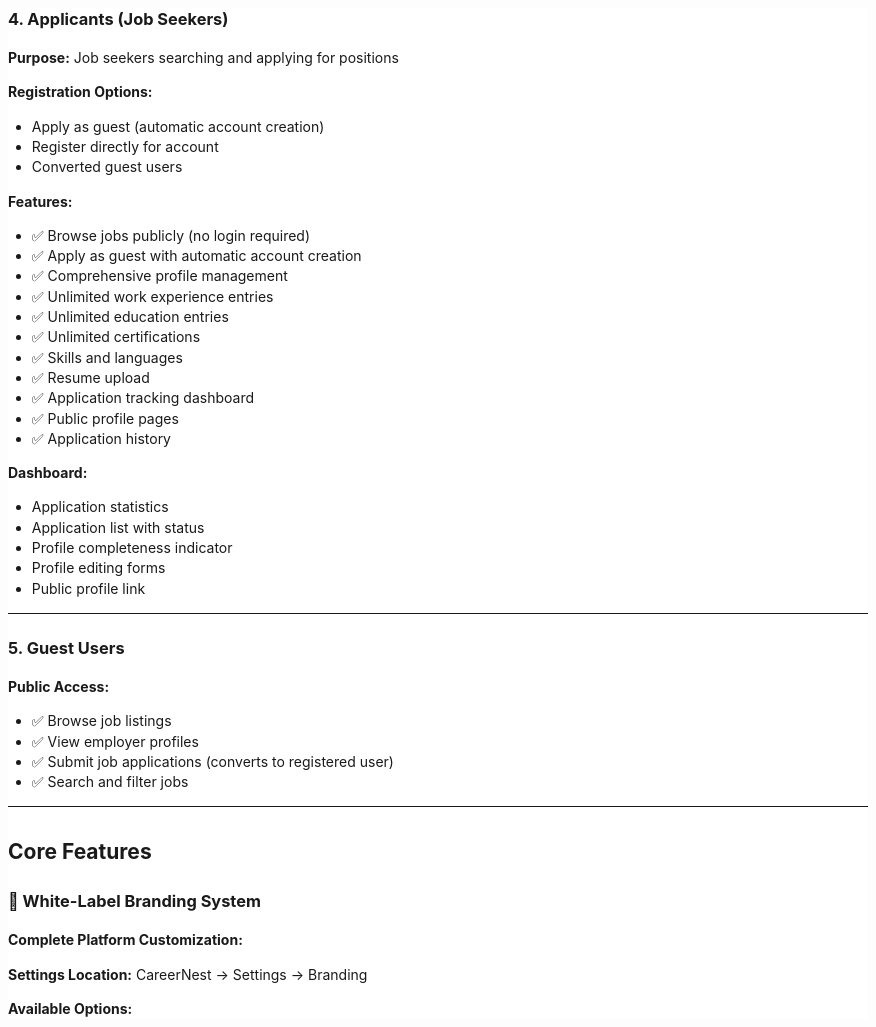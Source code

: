 
### 4. Applicants (Job Seekers)

**Purpose:** Job seekers searching and applying for positions

**Registration Options:**

- Apply as guest (automatic account creation)
- Register directly for account
- Converted guest users

**Features:**

- ✅ Browse jobs publicly (no login required)
- ✅ Apply as guest with automatic account creation
- ✅ Comprehensive profile management
- ✅ Unlimited work experience entries
- ✅ Unlimited education entries
- ✅ Unlimited certifications
- ✅ Skills and languages
- ✅ Resume upload
- ✅ Application tracking dashboard
- ✅ Public profile pages
- ✅ Application history

**Dashboard:**

- Application statistics
- Application list with status
- Profile completeness indicator
- Profile editing forms
- Public profile link

---

### 5. Guest Users

**Public Access:**

- ✅ Browse job listings
- ✅ View employer profiles
- ✅ Submit job applications (converts to registered user)
- ✅ Search and filter jobs

---

## Core Features

### 🎨 White-Label Branding System

**Complete Platform Customization:**

**Settings Location:** CareerNest → Settings → Branding

**Available Options:**
